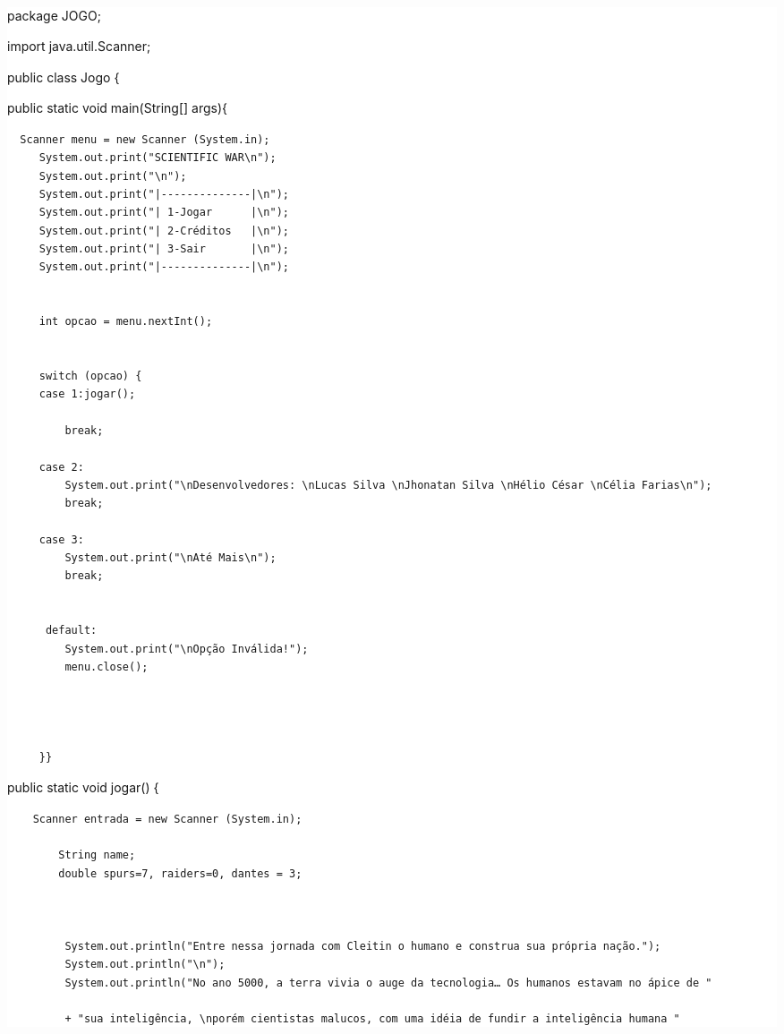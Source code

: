 package JOGO;

import java.util.Scanner;

public class Jogo {

  public static void main(String[] args){
  
	  Scanner menu = new Scanner (System.in);
	     System.out.print("SCIENTIFIC WAR\n");
	     System.out.print("\n");
	     System.out.print("|--------------|\n");
         System.out.print("| 1-Jogar      |\n");
         System.out.print("| 2-Créditos   |\n");
         System.out.print("| 3-Sair       |\n");
         System.out.print("|--------------|\n");
        

         int opcao = menu.nextInt();


         switch (opcao) {
         case 1:jogar();
             
             break;

         case 2:
             System.out.print("\nDesenvolvedores: \nLucas Silva \nJhonatan Silva \nHélio César \nCélia Farias\n");
             break;

         case 3:
             System.out.print("\nAté Mais\n");
             break;
            
        
          default:
             System.out.print("\nOpção Inválida!");
             menu.close();

        
          
                    
         }}





public static void jogar() {
	   
	    Scanner entrada = new Scanner (System.in);

	        String name;
	        double spurs=7, raiders=0, dantes = 3;



             System.out.println("Entre nessa jornada com Cleitin o humano e construa sua própria nação.");
             System.out.println("\n");
             System.out.println("No ano 5000, a terra vivia o auge da tecnologia… Os humanos estavam no ápice de "

             + "sua inteligência, \nporém cientistas malucos, com uma idéia de fundir a inteligência humana "
